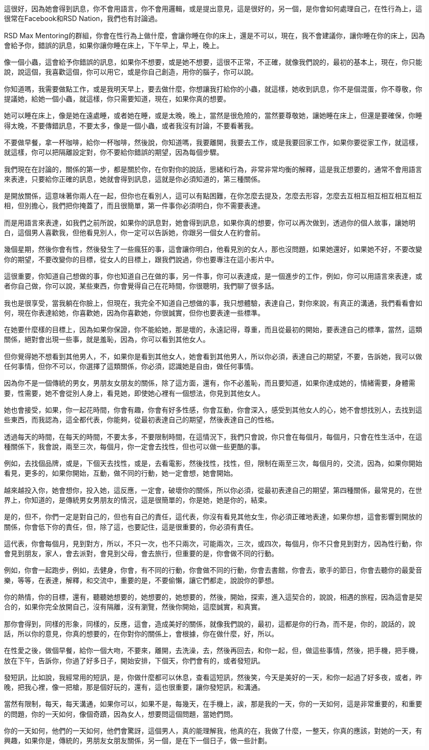 這很好，因為她會得到訊息，你不會用語言，你不會用邏輯，或是提出意見，這是很好的，另一個，是你會如何處理自己，在性行為上，這很常在Facebook和RSD Nation，我們也有討論過。

RSD Max Mentoring的群組，你會在性行為上做什麼，會讓你睡在你的床上，還是不可以，現在，我不會建議你，讓你睡在你的床上，因為會給予你，錯誤的訊息，如果你讓你睡在床上，下午早上，早上，晚上。

像一個小蟲，這會給予你錯誤的訊息，如果你不想要，或是她不想要，這很不正常，不正確，就像我們說的，最初的基本上，現在，你只能說，說這個，我喜歡這個，你可以用它，或是你自己創造，用你的腦子，你可以說。

你知道嗎，我需要做點工作，或是我明天早上，要去做什麼，你想讓我打給你的小蟲，就這樣，她收到訊息，你不是個混蛋，你不尊敬，你提議她，給她一個小蟲，就這樣，你只需要知道，現在，如果你真的想要。

她可以睡在床上，像是她在遠處睡，或者她在睡，或是太晚，晚上，當然是很危險的，當然要尊敬她，讓她睡在床上，但還是要確保，你睡得太晚，不要傳錯訊息，不要太多，像是一個小蟲，或者我沒有討論，不要看著我。

不要做早餐，拿一杯咖啡，給你一杯咖啡，然後說，你知道嗎，我要離開，我要去工作，或是我要回家工作，如果你要從家工作，就這樣，就這樣，你可以把隔離設定對，你不要給你錯誤的期望，因為每個步驟。

我們現在在討論的，關係的第一步，都是關於你，在你對你的說話，思緒和行為，非常非常均衡的解釋，這是我正想要的，通常不會用語言來表達，只要給你正確的訊息，她就會得到訊息，這就是你必須知道的，第三種關係。

是開放關係，這意味著你兩人在一起，但你也在看別人，這可以有點困難，在你怎麼去提及，怎麼去形容，怎麼去互相互相互相互相互相互相，但別擔心，我們把你掩蓋了，而且很簡單，第一件事你必須明白，你不需要表達。

而是用語言來表達，如我們之前所說，如果你的訊息對，她會得到訊息，如果你真的想要，你可以再次做到，透過你的個人故事，讓她明白，這個男人喜歡我，但他看見別人，你一定可以告訴她，你跟另一個女人在約會前。

幾個星期，然後你會有性，然後發生了一些瘋狂的事，這會讓你明白，他看見別的女人，那也沒問題，如果她還好，如果她不好，不要改變你的期望，不要改變你的目標，從女人的目標上，跟我們說過，你也要專注在這小影片中。

這很重要，你知道自己想做的事，你也知道自己在做的事，另一件事，你可以表達成，是一個進步的工作，例如，你可以用語言來表達，或者你自己做，你可以說，某些東西，你會覺得自己在花時間，你很聰明，我們聊了很多話。

我也是很享受，當我躺在你臉上，但現在，我完全不知道自己想做的事，我只想體驗，表達自己，對你來說，有真正的溝通，我們看看會如何，現在你表達給她，你喜歡她，因為你喜歡她，你很誠實，但你也要表達一些標準。

在她要什麼樣的目標上，因為如果你保證，你不能給她，那是壞的，永遠記得，尊重，而且從最初的開始，要表達自己的標準，當然，這類關係，絕對會出現一些事，就是羞恥，因為，你可以看到其他女人。

但你覺得她不想看到其他男人，不，如果你是看到其他女人，她會看到其他男人，所以你必須，表達自己的期望，不要，告訴她，我可以做任何事情，但你不可以，你選擇了這類關係，你必須，認識她是自由，做任何事情。

因為你不是一個傳統的男女，男朋友女朋友的關係，除了這方面，還有，你不必羞恥，而且要知道，如果你達成她的，情緒需要，身體需要，性需要，她不會從別人身上，看見她，即使她心裡有一個想法，你見到其他女人。

她也會接受，如果，你一起花時間，你會有趣，你會有好多性感，你會互動，你會深入，感受到其他女人的心，她不會想找別人，去找到這些東西，而我認為，這全都代表，你能夠，從最初表達自己的期望，然後表達自己的性格。

透過每天的時間，在每天的時間，不要太多，不要限制時間，在這情況下，我們只會說，你只會在每個月，每個月，只會在性生活中，在這種關係下，我會說，兩至三次，每個月，你一定會去找性，但也可以做一些更酷的事。

例如，去找個品牌，或是，下個天去找性，或是，去看電影，然後找性，找性，但，限制在兩至三次，每個月的，交流，因為，如果你開始看見，更多的，如果你開始，互動，做不同的行動，她一定會想，她會開始。

越來越投入你，她會想你，投入她，這反應，一定會，破壞你的關係，所以你必須，從最初表達自己的期望，第四種關係，最常見的，在世界上，你知道的，是傳統男女男朋友的情況，這是很簡單的，你是她，她是你的，結束。

是的，但不，你們一定是對自己的，但也有自己的責任，這代表，你沒有看見其他女生，你必須正確地表達，如果你想，這會影響到開放的關係，你會低下你的責任，但，除了這，也要記住，這是很重要的，你必須有責任。

這代表，你會每個月，見到對方，所以，不只一次，也不只兩次，可能兩次，三次，或四次，每個月，你不只會見到對方，因為性行動，你會見到朋友，家人，會去派對，會見到父母，會去旅行，但重要的是，你會做不同的行動。

例如，你會一起跑步，例如，去健身，你會，有不同的行動，你會做不同的行動，你會去書館，你會去，歌手的節日，你會去聽你的最愛音樂，等等，在表達，解釋，和交流中，重要的是，不要偷懶，讓它們都走，說說你的夢想。

你的熱情，你的目標，還有，聽聽她想要的，她想要的，她想要的，然後，開始，探索，進入這契合的，說說，相遇的旅程，因為這會是契合的，如果你完全放開自己，沒有隔離，沒有瀏覽，然後你開始，這麼誠實，和真實。

那你會得到，同樣的形象，同樣的，反應，這會，造成美好的關係，就像我們說的，最初，這都是你的行為，而不是，你的，說話的，說話，所以你的意見，你真的想要的，在你對你的關係上，會根據，你在做什麼，好，所以。

在性愛之後，做個早餐，給你一個大吻，不要來，離開，去洗澡，去，然後再回去，和你一起，但，做這些事情，然後，把手機，把手機，放在下午，告訴你，你過了好多日子，開始安排，下個天，你們會有的，或者發短訊。

發短訊，比如說，我經常用的短訊，是，你做什麼都可以休息，查看這短訊，然後笑，今天是美好的一天，和你一起過了好多夜，或者，昨晚，把我心裡，像一把槍，那是個好玩的，還有，這也很重要，讓你發短訊，和溝通。

當然有限制，每天，每天溝通，如果你可以，如果不是，每幾天，在手機上，誒，那是我的一天，你的一天如何，這是非常重要的，和重要的問題，你的一天如何，像個奇蹟，因為女人，想要問這個問題，當她們問。

你的一天如何，他們的一天如何，他們會驚訝，這個男人，真的能理解我，他真的在，我做了什麼，一整天，你真的應該，對她的一天，有興趣，如果你是，傳統的，男朋友女朋友關係，另一個，是在下一個日子，做一些計劃。
